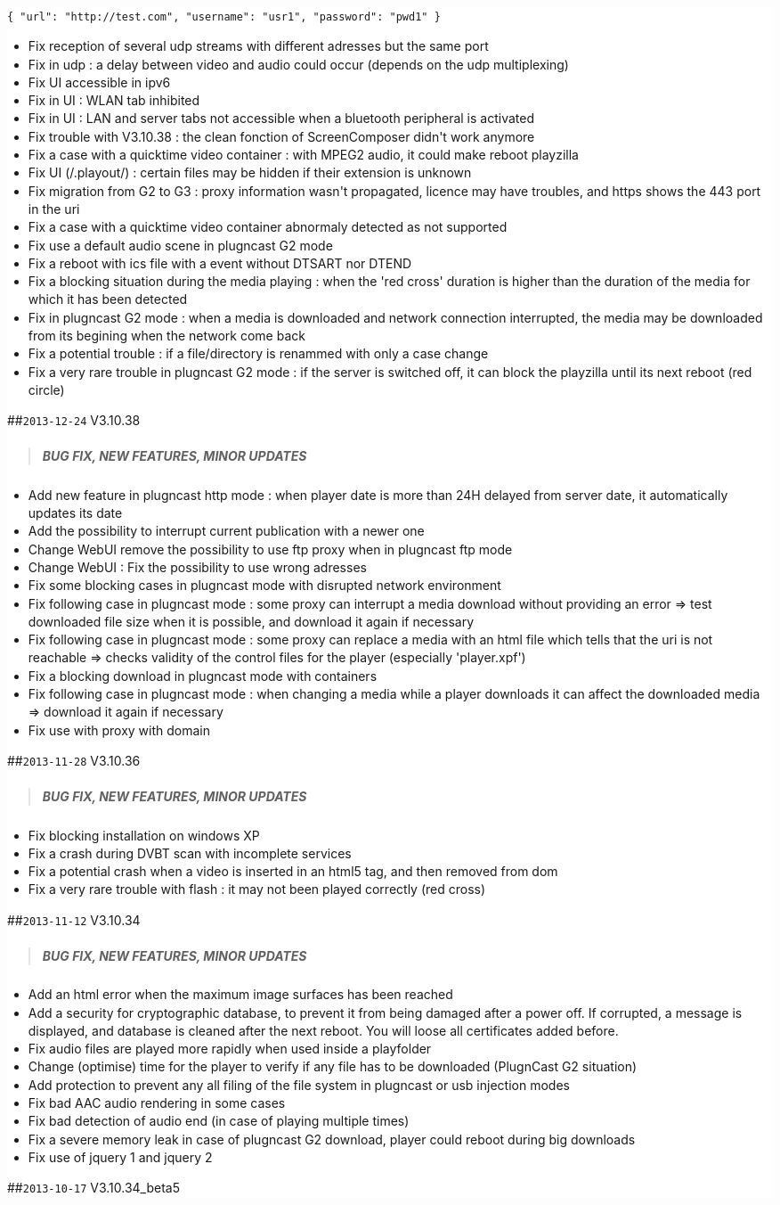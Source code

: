 ```{ "url": "http://test.com", "username": "usr1", "password": "pwd1" }```
- Fix reception of several udp streams with different adresses but the same port
- Fix in udp : a delay between video and audio could occur (depends on the udp multiplexing)
- Fix UI accessible in ipv6
- Fix in UI : WLAN tab inhibited
- Fix in UI : LAN and server tabs not accessible when a bluetooth peripheral is activated
- Fix trouble with V3.10.38 : the clean fonction of ScreenComposer didn't work anymore
- Fix a case with a quicktime video container : with MPEG2 audio, it could make reboot playzilla
- Fix UI (/.playout/) : certain files may be hidden if their extension is unknown
- Fix migration from G2 to G3 : proxy information wasn't propagated, licence may have troubles, and https shows the 443 port in the uri
- Fix a case with a quicktime video container abnormaly detected as not supported
- Fix use a default audio scene in plugncast G2 mode
- Fix a reboot with ics file with a event without DTSART nor DTEND
- Fix a blocking situation during the media playing : when the 'red cross' duration is higher than the duration of the media for which it has been detected
- Fix in plugncast G2 mode : when a media is downloaded and network connection interrupted, the media may be downloaded from its begining when the network come back
- Fix a potential trouble : if a file/directory is renammed with only a case change
- Fix a very rare trouble in plugncast G2 mode : if the server is switched off, it can block the playzilla until its next reboot (red circle)

##`2013-12-24` V3.10.38
>##### **BUG FIX, NEW FEATURES, MINOR UPDATES**
- Add new feature in plugncast http mode : when player date is more than 24H delayed from server date, it automatically updates its date
- Add the possibility to interrupt current publication with a newer one
- Change WebUI remove the possibility to use ftp proxy when in plugncast ftp mode
- Change WebUI : Fix the possibility to use wrong adresses
- Fix some blocking cases in plugncast mode with disrupted network environment
- Fix following case in plugncast mode : some proxy can interrupt a media download without providing an error => test downloaded file size when it is possible, and download it again if necessary
- Fix following case in plugncast mode : some proxy can replace a media with an html file which tells that the uri is not reachable => checks validity of the control files for the player (especially 'player.xpf')
- Fix a blocking download in plugncast mode with containers
- Fix following case in plugncast mode : when changing a media while a player downloads it can affect the downloaded media => download it again if necessary
- Fix use with proxy with domain

##`2013-11-28` V3.10.36
>##### **BUG FIX, NEW FEATURES, MINOR UPDATES**
- Fix blocking installation on windows XP
- Fix a crash during DVBT scan with incomplete services
- Fix a potential crash when a video is inserted in an html5 tag, and then removed from dom
- Fix a very rare trouble with flash : it may not been played correctly (red cross)

##`2013-11-12` V3.10.34
>##### **BUG FIX, NEW FEATURES, MINOR UPDATES**
- Add an html error when the maximum image surfaces has been reached
- Add a security for cryptographic database, to prevent it from being damaged after a power off. If corrupted, a message is displayed, and database is cleaned after the next reboot. You will loose all certificates added before.
- Fix audio files are played more rapidly when used inside a playfolder
- Change (optimise) time for the player to verify if any file has to be downloaded (PlugnCast G2 situation)
- Add protection to prevent any all filing of the file system in plugncast or usb injection modes
- Fix bad AAC audio rendering in some cases
- Fix bad detection of audio end (in case of playing multiple times)
- Fix a severe memory leak in case of plugncast G2 download, player could reboot during big downloads
- Fix use of jquery 1 and jquery 2

##`2013-10-17` V3.10.34_beta5
```